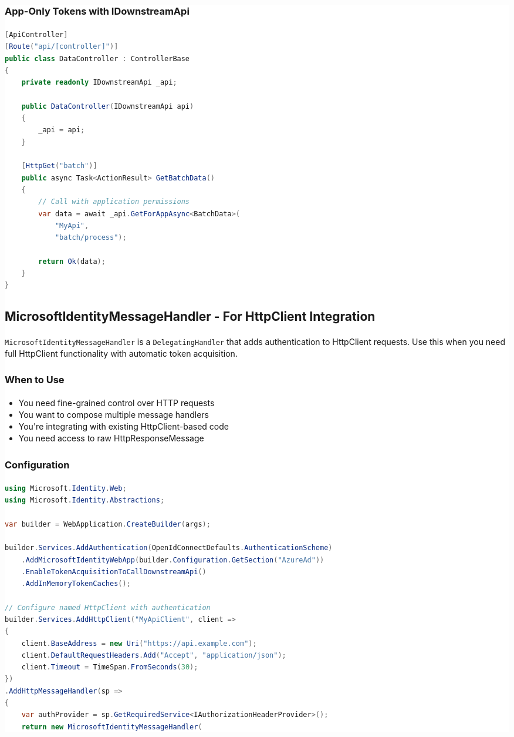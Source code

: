 ### App-Only Tokens with IDownstreamApi

```csharp
[ApiController]
[Route("api/[controller]")]
public class DataController : ControllerBase
{
    private readonly IDownstreamApi _api;
    
    public DataController(IDownstreamApi api)
    {
        _api = api;
    }
    
    [HttpGet("batch")]
    public async Task<ActionResult> GetBatchData()
    {
        // Call with application permissions
        var data = await _api.GetForAppAsync<BatchData>(
            "MyApi",
            "batch/process");
        
        return Ok(data);
    }
}
```

## MicrosoftIdentityMessageHandler - For HttpClient Integration

`MicrosoftIdentityMessageHandler` is a `DelegatingHandler` that adds authentication to HttpClient requests. Use this when you need full HttpClient functionality with automatic token acquisition.

### When to Use

- You need fine-grained control over HTTP requests
- You want to compose multiple message handlers
- You're integrating with existing HttpClient-based code
- You need access to raw HttpResponseMessage

### Configuration

```csharp
using Microsoft.Identity.Web;
using Microsoft.Identity.Abstractions;

var builder = WebApplication.CreateBuilder(args);

builder.Services.AddAuthentication(OpenIdConnectDefaults.AuthenticationScheme)
    .AddMicrosoftIdentityWebApp(builder.Configuration.GetSection("AzureAd"))
    .EnableTokenAcquisitionToCallDownstreamApi()
    .AddInMemoryTokenCaches();

// Configure named HttpClient with authentication
builder.Services.AddHttpClient("MyApiClient", client =>
{
    client.BaseAddress = new Uri("https://api.example.com");
    client.DefaultRequestHeaders.Add("Accept", "application/json");
    client.Timeout = TimeSpan.FromSeconds(30);
})
.AddHttpMessageHandler(sp =>
{
    var authProvider = sp.GetRequiredService<IAuthorizationHeaderProvider>();
    return new MicrosoftIdentityMessageHandler(
```